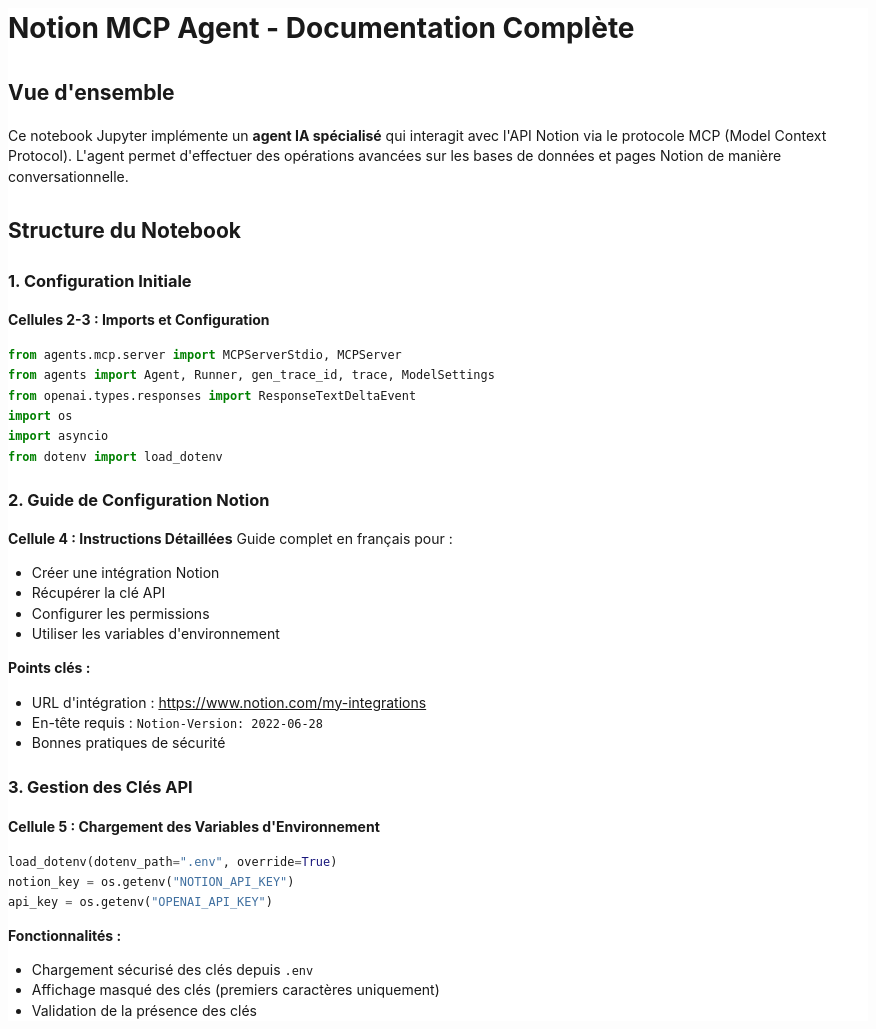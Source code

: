 # Notion MCP Agent - Documentation Complète

## Vue d'ensemble

Ce notebook Jupyter implémente un **agent IA spécialisé** qui interagit avec l'API Notion via le protocole MCP (Model Context Protocol). L'agent permet d'effectuer des opérations avancées sur les bases de données et pages Notion de manière conversationnelle.

## Structure du Notebook

### 1. Configuration Initiale



**Cellules 2-3 : Imports et Configuration**
```python
from agents.mcp.server import MCPServerStdio, MCPServer
from agents import Agent, Runner, gen_trace_id, trace, ModelSettings
from openai.types.responses import ResponseTextDeltaEvent
import os
import asyncio
from dotenv import load_dotenv
```

### 2. Guide de Configuration Notion

**Cellule 4 : Instructions Détaillées**
Guide complet en français pour :
- Créer une intégration Notion
- Récupérer la clé API
- Configurer les permissions
- Utiliser les variables d'environnement

**Points clés :**
- URL d'intégration : https://www.notion.com/my-integrations
- En-tête requis : `Notion-Version: 2022-06-28`
- Bonnes pratiques de sécurité

### 3. Gestion des Clés API

**Cellule 5 : Chargement des Variables d'Environnement**
```python
load_dotenv(dotenv_path=".env", override=True)
notion_key = os.getenv("NOTION_API_KEY")
api_key = os.getenv("OPENAI_API_KEY")
```

**Fonctionnalités :**
- Chargement sécurisé des clés depuis `.env`
- Affichage masqué des clés (premiers caractères uniquement)
- Validation de la présence des clés
